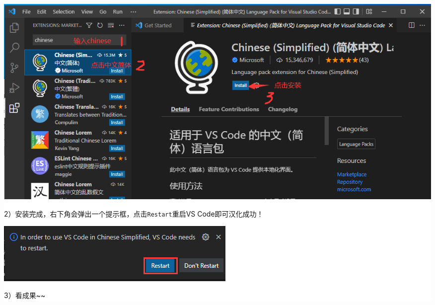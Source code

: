 ![image-20220410161524661](assets/image-20220410161524661.png)

2）安装完成，右下角会弹出一个提示框，点击`Restart`重启VS Code即可汉化成功！

![image-20220410161817973](assets/image-20220410161817973.png)

3）看成果~~
